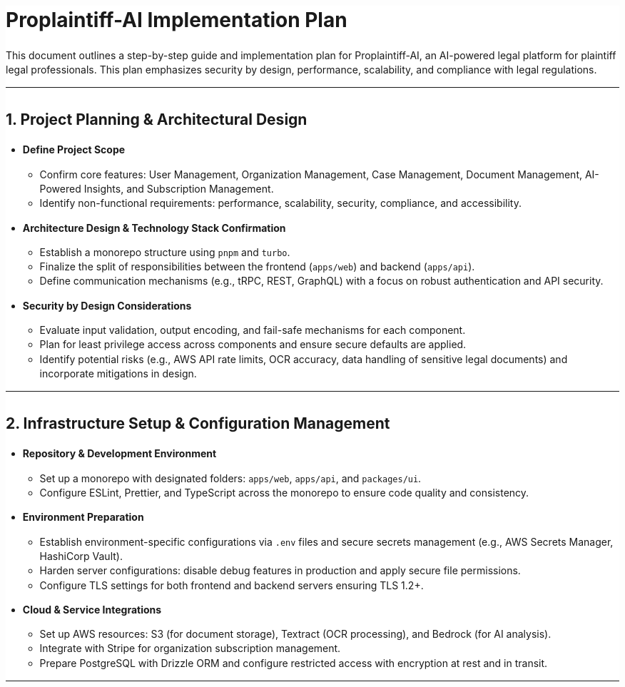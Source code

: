 # Proplaintiff-AI Implementation Plan

This document outlines a step-by-step guide and implementation plan for Proplaintiff-AI, an AI-powered legal platform for plaintiff legal professionals. This plan emphasizes security by design, performance, scalability, and compliance with legal regulations.

---

## 1. Project Planning & Architectural Design

- **Define Project Scope**
  - Confirm core features: User Management, Organization Management, Case Management, Document Management, AI-Powered Insights, and Subscription Management.
  - Identify non-functional requirements: performance, scalability, security, compliance, and accessibility.

- **Architecture Design & Technology Stack Confirmation**
  - Establish a monorepo structure using `pnpm` and `turbo`.
  - Finalize the split of responsibilities between the frontend (`apps/web`) and backend (`apps/api`).
  - Define communication mechanisms (e.g., tRPC, REST, GraphQL) with a focus on robust authentication and API security.

- **Security by Design Considerations**
  - Evaluate input validation, output encoding, and fail-safe mechanisms for each component.
  - Plan for least privilege access across components and ensure secure defaults are applied.
  - Identify potential risks (e.g., AWS API rate limits, OCR accuracy, data handling of sensitive legal documents) and incorporate mitigations in design.

---

## 2. Infrastructure Setup & Configuration Management

- **Repository & Development Environment**
  - Set up a monorepo with designated folders: `apps/web`, `apps/api`, and `packages/ui`.
  - Configure ESLint, Prettier, and TypeScript across the monorepo to ensure code quality and consistency.

- **Environment Preparation**
  - Establish environment-specific configurations via `.env` files and secure secrets management (e.g., AWS Secrets Manager, HashiCorp Vault).
  - Harden server configurations: disable debug features in production and apply secure file permissions.
  - Configure TLS settings for both frontend and backend servers ensuring TLS 1.2+.

- **Cloud & Service Integrations**
  - Set up AWS resources: S3 (for document storage), Textract (OCR processing), and Bedrock (for AI analysis).
  - Integrate with Stripe for organization subscription management.
  - Prepare PostgreSQL with Drizzle ORM and configure restricted access with encryption at rest and in transit.

---